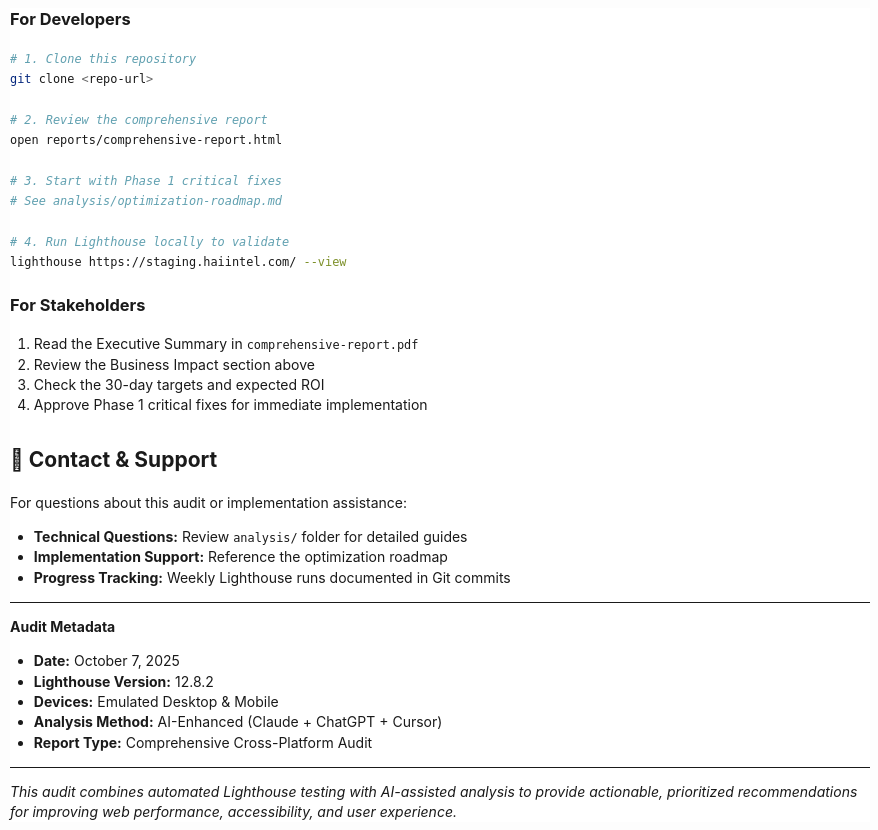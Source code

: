 ### For Developers
```bash
# 1. Clone this repository
git clone <repo-url>

# 2. Review the comprehensive report
open reports/comprehensive-report.html

# 3. Start with Phase 1 critical fixes
# See analysis/optimization-roadmap.md

# 4. Run Lighthouse locally to validate
lighthouse https://staging.haiintel.com/ --view
```

### For Stakeholders
1. Read the Executive Summary in `comprehensive-report.pdf`
2. Review the Business Impact section above
3. Check the 30-day targets and expected ROI
4. Approve Phase 1 critical fixes for immediate implementation

## 📧 Contact & Support

For questions about this audit or implementation assistance:
- **Technical Questions:** Review `analysis/` folder for detailed guides
- **Implementation Support:** Reference the optimization roadmap
- **Progress Tracking:** Weekly Lighthouse runs documented in Git commits

---

**Audit Metadata**
- **Date:** October 7, 2025
- **Lighthouse Version:** 12.8.2
- **Devices:** Emulated Desktop & Mobile
- **Analysis Method:** AI-Enhanced (Claude + ChatGPT + Cursor)
- **Report Type:** Comprehensive Cross-Platform Audit

---

*This audit combines automated Lighthouse testing with AI-assisted analysis to provide actionable, prioritized recommendations for improving web performance, accessibility, and user experience.*